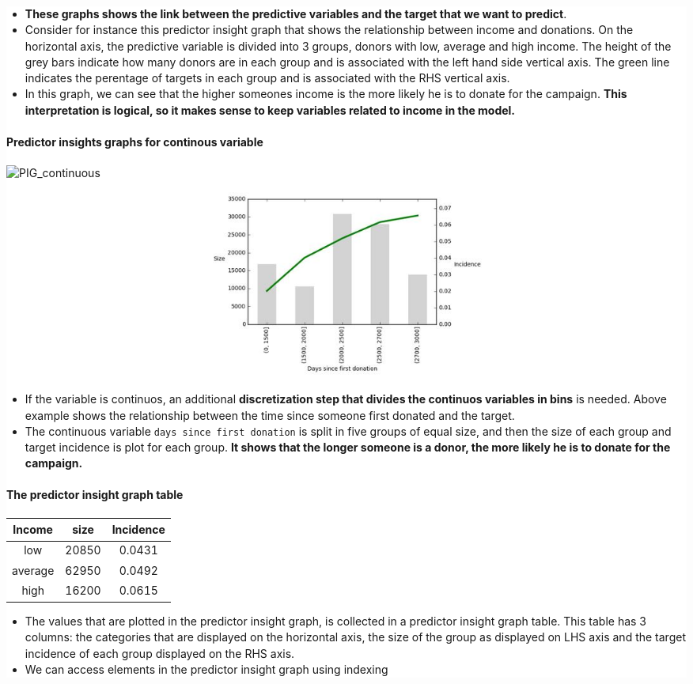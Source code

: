 - **These graphs shows the link between the predictive variables and the target that we want to predict**.
- Consider for instance this predictor insight graph that shows the relationship between income and donations. On the horizontal axis, the predictive variable is divided into 3 groups, donors with low, average and high income. The height of the grey bars indicate how many donors are in each group and is associated with the left hand side vertical axis. The green line indicates the perentage of targets in each group and is associated with the RHS vertical axis.
- In this graph, we can see that the higher someones income is the more likely he is to donate for the campaign. **This interpretation is logical, so it makes sense to keep variables related to income in the model.**

#### Predictor insights graphs for continous variable

![PIG_continuous](https://user-images.githubusercontent.com/53054596/140945243-5a537fd2-d869-4363-a8b4-4e3ea0cef4a2.jpg)

<p align="center">
  <img src="data/PIG_continuous.JPG" width="350" title="PIG_continuous">
</p>

- If the variable is continuos, an additional **discretization step that divides the continuos variables in bins** is needed. Above example shows the relationship between the time since someone first donated and the target.
- The continuous variable `days since first donation` is split in five groups of equal size, and then the size of each group and target incidence is plot for each group. **It shows that the longer someone is a donor, the more likely he is to donate for the campaign.**

#### The predictor insight graph table

|Income   |size    | Incidence|
:--------:|:------:|:--------:|
|low      |20850   |0.0431    |
|average  |62950   |0.0492    |
|high     |16200   |0.0615    |

- The values that are plotted in the predictor insight graph, is collected in a predictor insight graph table. This table has 3 columns: the categories that are displayed on the horizontal axis, the size of the group as displayed on LHS axis and the target incidence of each group displayed on the RHS axis.
- We can access elements in the predictor insight graph using indexing
